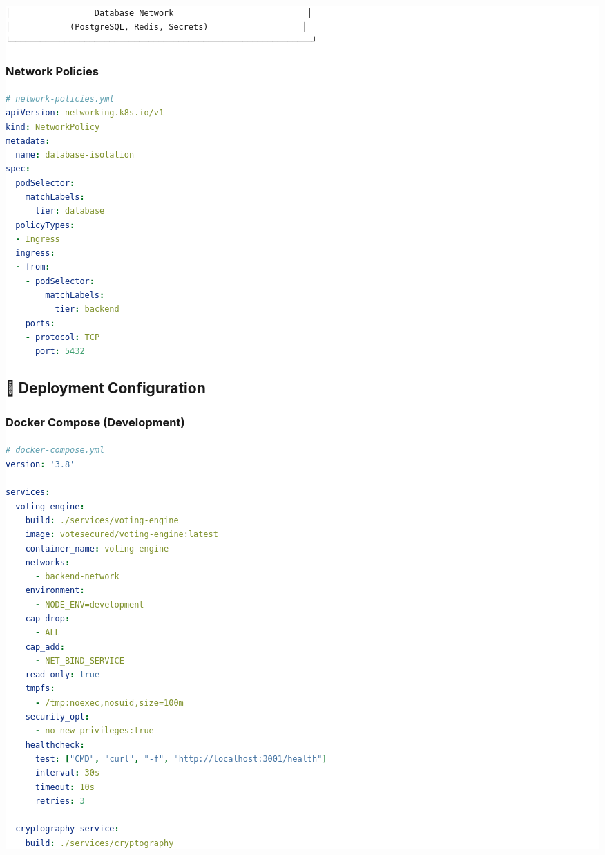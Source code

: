 ```
│                 Database Network                           │
│            (PostgreSQL, Redis, Secrets)                   │
└─────────────────────────────────────────────────────────────┘
```

### Network Policies

```yaml
# network-policies.yml
apiVersion: networking.k8s.io/v1
kind: NetworkPolicy
metadata:
  name: database-isolation
spec:
  podSelector:
    matchLabels:
      tier: database
  policyTypes:
  - Ingress
  ingress:
  - from:
    - podSelector:
        matchLabels:
          tier: backend
    ports:
    - protocol: TCP
      port: 5432
```

## 🚀 Deployment Configuration

### Docker Compose (Development)

```yaml
# docker-compose.yml
version: '3.8'

services:
  voting-engine:
    build: ./services/voting-engine
    image: votesecured/voting-engine:latest
    container_name: voting-engine
    networks:
      - backend-network
    environment:
      - NODE_ENV=development
    cap_drop:
      - ALL
    cap_add:
      - NET_BIND_SERVICE
    read_only: true
    tmpfs:
      - /tmp:noexec,nosuid,size=100m
    security_opt:
      - no-new-privileges:true
    healthcheck:
      test: ["CMD", "curl", "-f", "http://localhost:3001/health"]
      interval: 30s
      timeout: 10s
      retries: 3

  cryptography-service:
    build: ./services/cryptography
```